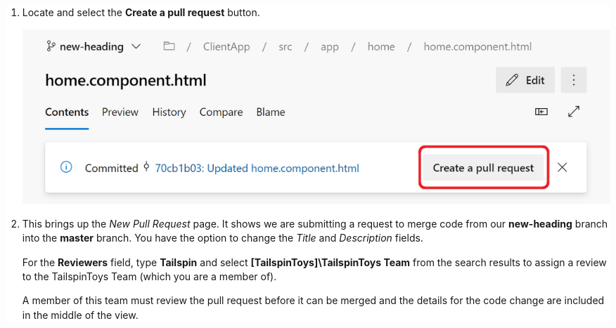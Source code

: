 1. Locate and select the **Create a pull request** button.

    ![On the screen, Create a pull request is highlighted.](images/image112.png "Create a pull request")

2. This brings up the *New Pull Request* page. It shows we are submitting a request to merge code from our **new-heading** branch into the **master** branch. You have the option to change the *Title* and *Description* fields. 
    
    For the **Reviewers** field, type **Tailspin** and select **[TailspinToys]\TailspinToys Team** from the search results to assign a review to the TailspinToys Team (which you are a member of).  
    
    A member of this team must review the pull request before it can be merged and the details for the code change are included in the middle of the view.
